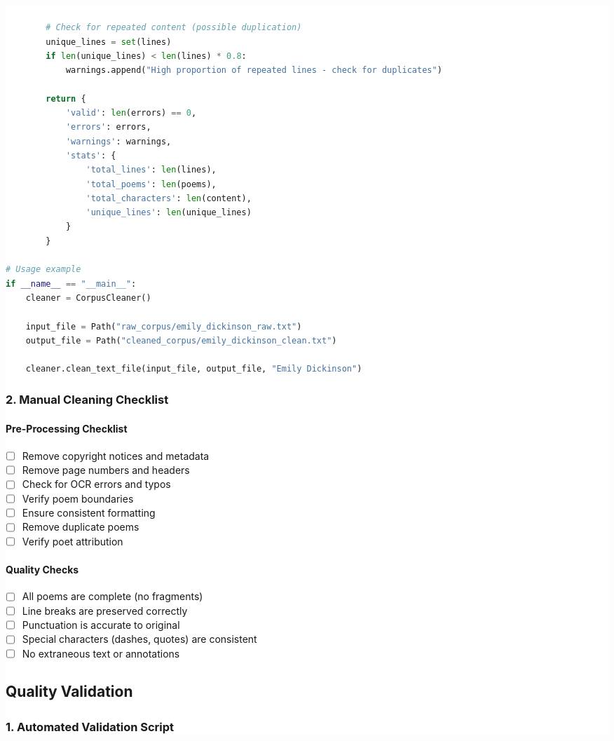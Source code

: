 ```python
        
        # Check for repeated content (possible duplication)
        unique_lines = set(lines)
        if len(unique_lines) < len(lines) * 0.8:
            warnings.append("High proportion of repeated lines - check for duplicates")
        
        return {
            'valid': len(errors) == 0,
            'errors': errors,
            'warnings': warnings,
            'stats': {
                'total_lines': len(lines),
                'total_poems': len(poems),
                'total_characters': len(content),
                'unique_lines': len(unique_lines)
            }
        }

# Usage example
if __name__ == "__main__":
    cleaner = CorpusCleaner()
    
    input_file = Path("raw_corpus/emily_dickinson_raw.txt")
    output_file = Path("cleaned_corpus/emily_dickinson_clean.txt")
    
    cleaner.clean_text_file(input_file, output_file, "Emily Dickinson")
```

### 2. Manual Cleaning Checklist

#### Pre-Processing Checklist
- [ ] Remove copyright notices and metadata
- [ ] Remove page numbers and headers
- [ ] Check for OCR errors and typos
- [ ] Verify poem boundaries
- [ ] Ensure consistent formatting
- [ ] Remove duplicate poems
- [ ] Verify poet attribution

#### Quality Checks
- [ ] All poems are complete (no fragments)
- [ ] Line breaks are preserved correctly
- [ ] Punctuation is accurate to original
- [ ] Special characters (dashes, quotes) are consistent
- [ ] No extraneous text or annotations

## Quality Validation

### 1. Automated Validation Script

